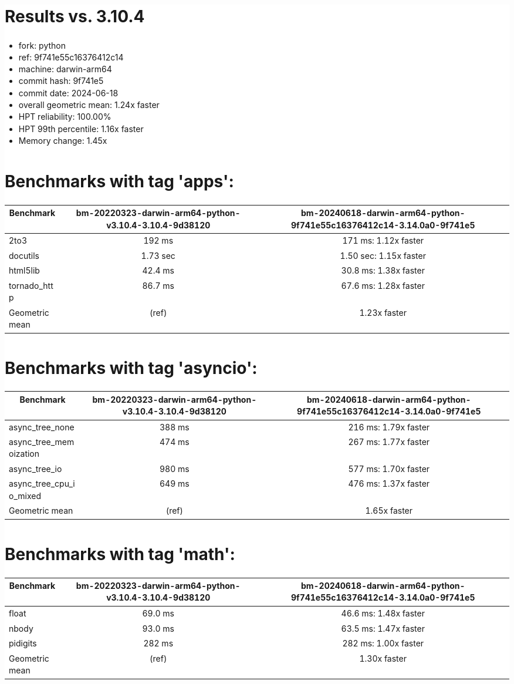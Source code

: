 # Results vs. 3.10.4

- fork: python
- ref: 9f741e55c16376412c14
- machine: darwin-arm64
- commit hash: 9f741e5
- commit date: 2024-06-18
- overall geometric mean: 1.24x faster
- HPT reliability: 100.00%
- HPT 99th percentile: 1.16x faster
- Memory change: 1.45x

Benchmarks with tag 'apps':
===========================

| Benchmark      | bm-20220323-darwin-arm64-python-v3.10.4-3.10.4-9d38120 | bm-20240618-darwin-arm64-python-9f741e55c16376412c14-3.14.0a0-9f741e5 |
|----------------|:------------------------------------------------------:|:---------------------------------------------------------------------:|
| 2to3           | 192 ms                                                 | 171 ms: 1.12x faster                                                  |
| docutils       | 1.73 sec                                               | 1.50 sec: 1.15x faster                                                |
| html5lib       | 42.4 ms                                                | 30.8 ms: 1.38x faster                                                 |
| tornado_http   | 86.7 ms                                                | 67.6 ms: 1.28x faster                                                 |
| Geometric mean | (ref)                                                  | 1.23x faster                                                          |

Benchmarks with tag 'asyncio':
==============================

| Benchmark               | bm-20220323-darwin-arm64-python-v3.10.4-3.10.4-9d38120 | bm-20240618-darwin-arm64-python-9f741e55c16376412c14-3.14.0a0-9f741e5 |
|-------------------------|:------------------------------------------------------:|:---------------------------------------------------------------------:|
| async_tree_none         | 388 ms                                                 | 216 ms: 1.79x faster                                                  |
| async_tree_memoization  | 474 ms                                                 | 267 ms: 1.77x faster                                                  |
| async_tree_io           | 980 ms                                                 | 577 ms: 1.70x faster                                                  |
| async_tree_cpu_io_mixed | 649 ms                                                 | 476 ms: 1.37x faster                                                  |
| Geometric mean          | (ref)                                                  | 1.65x faster                                                          |

Benchmarks with tag 'math':
===========================

| Benchmark      | bm-20220323-darwin-arm64-python-v3.10.4-3.10.4-9d38120 | bm-20240618-darwin-arm64-python-9f741e55c16376412c14-3.14.0a0-9f741e5 |
|----------------|:------------------------------------------------------:|:---------------------------------------------------------------------:|
| float          | 69.0 ms                                                | 46.6 ms: 1.48x faster                                                 |
| nbody          | 93.0 ms                                                | 63.5 ms: 1.47x faster                                                 |
| pidigits       | 282 ms                                                 | 282 ms: 1.00x faster                                                  |
| Geometric mean | (ref)                                                  | 1.30x faster                                                          |
